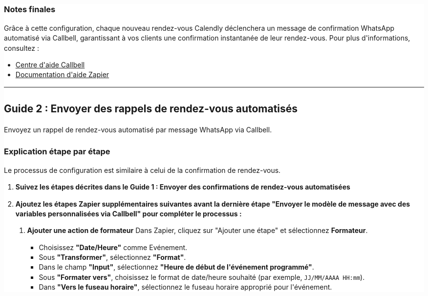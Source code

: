 ### Notes finales

Grâce à cette configuration, chaque nouveau rendez-vous Calendly déclenchera un message de confirmation WhatsApp automatisé via Callbell, garantissant à vos clients une confirmation instantanée de leur rendez-vous.
Pour plus d'informations, consultez :

- [Centre d'aide Callbell](https://callbellsupport.zendesk.com/hc/en-us)
- [Documentation d'aide Zapier](https://help.zapier.com/hc/en-us)

---

## Guide 2 : Envoyer des rappels de rendez-vous automatisés

Envoyez un rappel de rendez-vous automatisé par message WhatsApp via Callbell.

<iframe width="100%" height="500" src="https://www.youtube.com/embed/_VH9MTkfrcI?si=h6SW8WMdwbbUfm8O" title="Rappels Automatiques de Rendez-vous sur WhatsApp" frameborder="0" allow="accelerometer; autoplay; clipboard-write; encrypted-media; gyroscope; picture-in-picture; web-share" referrerpolicy="strict-origin-when-cross-origin" allowfullscreen></iframe>

### Explication étape par étape

Le processus de configuration est similaire à celui de la confirmation de rendez-vous.

1. **Suivez les étapes décrites dans le Guide 1 : Envoyer des confirmations de rendez-vous automatisées**

2. **Ajoutez les étapes Zapier supplémentaires suivantes avant la dernière étape "Envoyer le modèle de message avec des variables personnalisées via Callbell" pour compléter le processus :**

   1. **Ajouter une action de formateur**
      Dans Zapier, cliquez sur "Ajouter une étape" et sélectionnez **Formateur**.

      - Choisissez **"Date/Heure"** comme Evénement.
      - Sous **"Transformer"**, sélectionnez **"Format"**.
      - Dans le champ **"Input"**, sélectionnez **"Heure de début de l'événement programmé"**.
      - Sous **"Formater vers"**, choisissez le format de date/heure souhaité (par exemple, `JJ/MM/AAAA HH:mm`).
      - Dans **"Vers le fuseau horaire"**, sélectionnez le fuseau horaire approprié pour l'événement.
